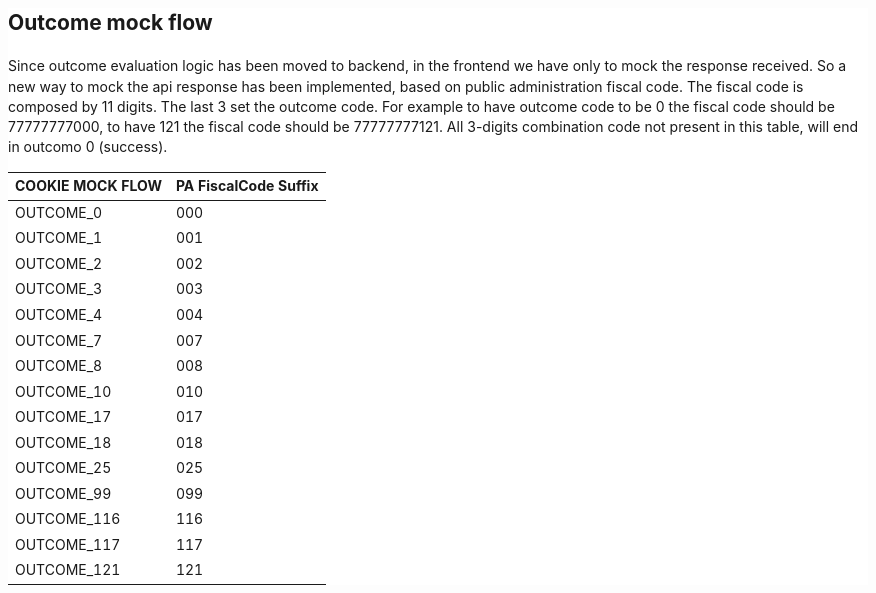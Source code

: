 ## Outcome mock flow
Since outcome evaluation logic has been moved to backend, in the frontend we have only to mock the response received. So a new way to mock the api response has been implemented, based on public administration fiscal code. The fiscal code is composed by 11 digits. The last 3 set the outcome code. For example to have outcome code to be 0 the fiscal code should be 77777777000, to have 121 the fiscal code should be 77777777121. All 3-digits combination code not present in this table, will end in outcomo 0 (success).

| COOKIE MOCK FLOW                                   | PA FiscalCode Suffix |
|----------------------------------------------------|----------------------|
| OUTCOME_0                                          | 000                  |
| OUTCOME_1                                          | 001                  |
| OUTCOME_2                                          | 002                  |
| OUTCOME_3                                          | 003                  |
| OUTCOME_4                                          | 004                  |
| OUTCOME_7                                          | 007                  |
| OUTCOME_8                                          | 008                  |
| OUTCOME_10                                         | 010                  |
| OUTCOME_17                                         | 017                  |
| OUTCOME_18                                         | 018                  |
| OUTCOME_25                                         | 025                  |
| OUTCOME_99                                         | 099                  |
| OUTCOME_116                                        | 116                  |
| OUTCOME_117                                        | 117                  |
| OUTCOME_121                                        | 121                  |


